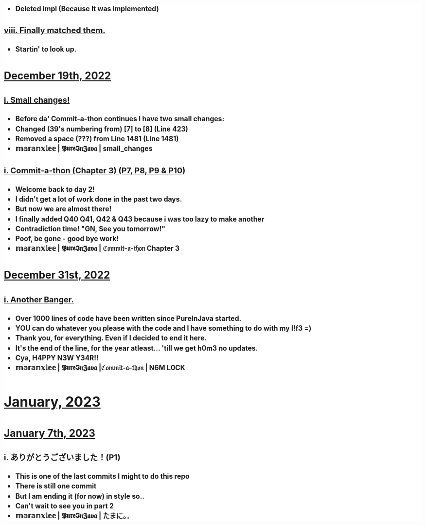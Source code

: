 - **Deleted impl (Because It was implemented)**

### **<u>viii. Finally matched them.</u>**

- **Startin' to look up.**

## **<u>December 19th, 2022</u>**

### **<u>i. Small changes!</u>**

- **Before da' Commit-a-thon continues I have two small changes:**
- **Changed (39's numbering from) [7] to [8] (Line 423)**
- **Removed a space (???) from Line 1481 (Line 1481)**
- **𝕞𝕒𝕣𝕒𝕟𝕩𝕝𝕖𝕖 | 𝕻𝖚𝖗𝖊𝕴𝖓𝕵𝖆𝖛𝖆 | small_changes**

### **<u>i. Commit-a-thon (Chapter 3) (P7, P8, P9 & P10)</u>**

- **Welcome back to day 2!**
- **I didn't get a lot of work done in the past two days.**
- **But now we are almost there!**
- **I finally added Q40 Q41, Q42 & Q43 because i was too lazy to make another**
- **Contradiction time! "GN, See you tomorrow!"**
- **Poof, be gone - good bye work!**
- **𝕞𝕒𝕣𝕒𝕟𝕩𝕝𝕖𝕖 | 𝕻𝖚𝖗𝖊𝕴𝖓𝕵𝖆𝖛𝖆 | ℭ𝔬𝔪𝔪𝔦𝔱-𝔞-𝔱𝔥𝔬𝔫 Chapter 3**

## **<u>December 31st, 2022</u>**

### **<u>i. Another Banger.</u>**

- **Over 1000 lines of code have been written since PureInJava started.**
- **YOU can do whatever you please with the code and I have something to do with my l!f3 =)**
- **Thank you, for everything. Even if I decided to end it here.**
- **It's the end of the line, for the year atleast... 'till we get h0m3 no updates.**
- **Cya, H4PPY N3W Y34R!!**
- **𝕞𝕒𝕣𝕒𝕟𝕩𝕝𝕖𝕖 | 𝕻𝖚𝖗𝖊𝕴𝖓𝕵𝖆𝖛𝖆 |ℭ𝔬𝔪𝔪𝔦𝔱-𝔞-𝔱𝔥𝔬𝔫 | N6M L0CK**

# **<u>January, 2023</u>**

## **<u>January 7th, 2023</u>**

### **<u>i. ありがとうございました！(P1)</u>**

- **This is one of the last commits I might to do this repo**
- **There is still one commit**
- **But I am ending it (for now) in style so..**
- **Can't wait to see you in part 2**
- **𝕞𝕒𝕣𝕒𝕟𝕩𝕝𝕖𝕖 | 𝕻𝖚𝖗𝖊𝕴𝖓𝕵𝖆𝖛𝖆 | たまに。**。
